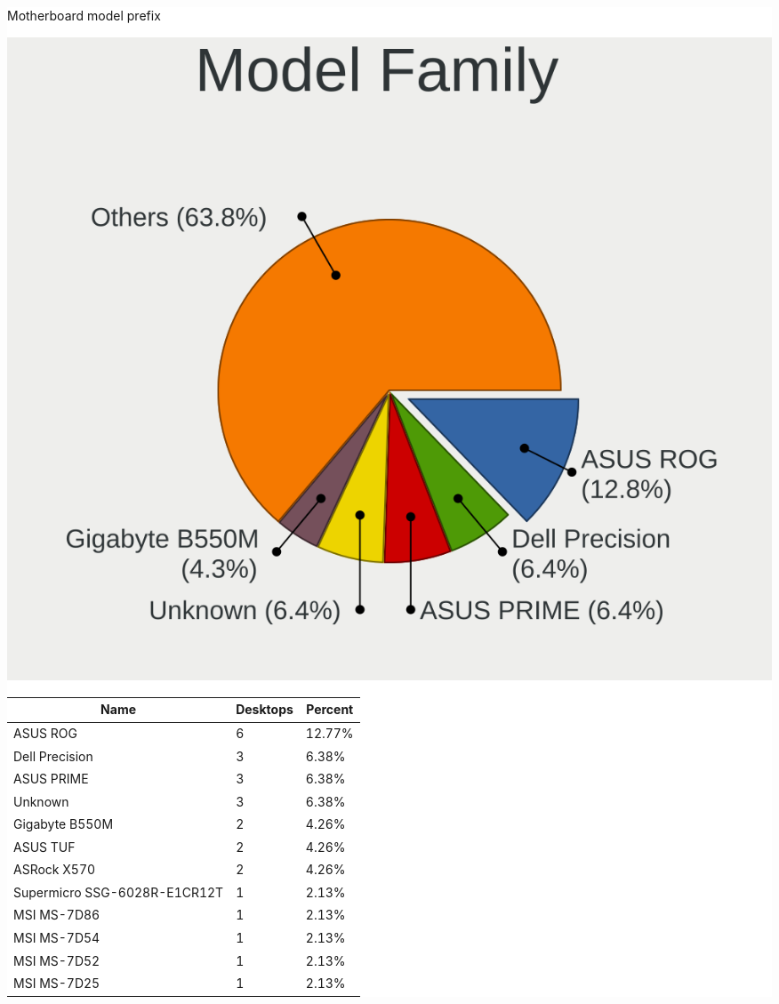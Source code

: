 Motherboard model prefix

![Model Family](./images/pie_chart/node_model_family.svg)


| Name                         | Desktops | Percent |
|------------------------------|----------|---------|
| ASUS ROG                     | 6        | 12.77%  |
| Dell Precision               | 3        | 6.38%   |
| ASUS PRIME                   | 3        | 6.38%   |
| Unknown                      | 3        | 6.38%   |
| Gigabyte B550M               | 2        | 4.26%   |
| ASUS TUF                     | 2        | 4.26%   |
| ASRock X570                  | 2        | 4.26%   |
| Supermicro SSG-6028R-E1CR12T | 1        | 2.13%   |
| MSI MS-7D86                  | 1        | 2.13%   |
| MSI MS-7D54                  | 1        | 2.13%   |
| MSI MS-7D52                  | 1        | 2.13%   |
| MSI MS-7D25                  | 1        | 2.13%   |